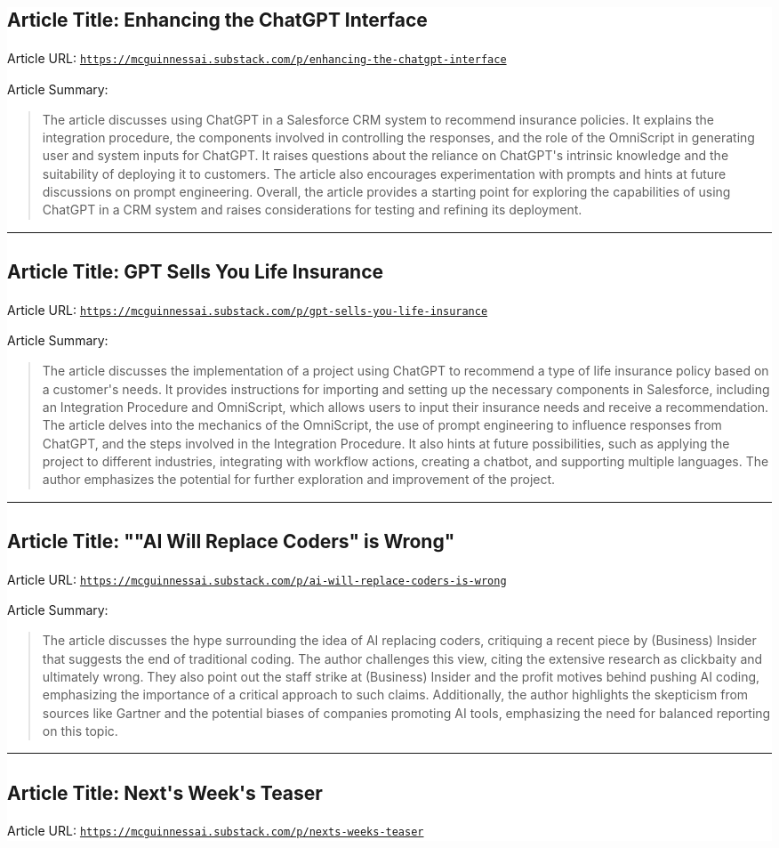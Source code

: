 
## Article Title: Enhancing the ChatGPT Interface
Article URL: [`https://mcguinnessai.substack.com/p/enhancing-the-chatgpt-interface`](https://mcguinnessai.substack.com/p/enhancing-the-chatgpt-interface)

Article Summary:

> The article discusses using ChatGPT in a Salesforce CRM system to recommend insurance policies. It explains the integration procedure, the components involved in controlling the responses, and the role of the OmniScript in generating user and system inputs for ChatGPT. It raises questions about the reliance on ChatGPT's intrinsic knowledge and the suitability of deploying it to customers. The article also encourages experimentation with prompts and hints at future discussions on prompt engineering. Overall, the article provides a starting point for exploring the capabilities of using ChatGPT in a CRM system and raises considerations for testing and refining its deployment.

---

## Article Title: GPT Sells You Life Insurance
Article URL: [`https://mcguinnessai.substack.com/p/gpt-sells-you-life-insurance`](https://mcguinnessai.substack.com/p/gpt-sells-you-life-insurance)

Article Summary:

> The article discusses the implementation of a project using ChatGPT to recommend a type of life insurance policy based on a customer's needs. It provides instructions for importing and setting up the necessary components in Salesforce, including an Integration Procedure and OmniScript, which allows users to input their insurance needs and receive a recommendation. The article delves into the mechanics of the OmniScript, the use of prompt engineering to influence responses from ChatGPT, and the steps involved in the Integration Procedure. It also hints at future possibilities, such as applying the project to different industries, integrating with workflow actions, creating a chatbot, and supporting multiple languages. The author emphasizes the potential for further exploration and improvement of the project.

---

## Article Title: ""AI Will Replace Coders" is Wrong"
Article URL: [`https://mcguinnessai.substack.com/p/ai-will-replace-coders-is-wrong`](https://mcguinnessai.substack.com/p/ai-will-replace-coders-is-wrong)

Article Summary:

> The article discusses the hype surrounding the idea of AI replacing coders, critiquing a recent piece by (Business) Insider that suggests the end of traditional coding. The author challenges this view, citing the extensive research as clickbaity and ultimately wrong. They also point out the staff strike at (Business) Insider and the profit motives behind pushing AI coding, emphasizing the importance of a critical approach to such claims. Additionally, the author highlights the skepticism from sources like Gartner and the potential biases of companies promoting AI tools, emphasizing the need for balanced reporting on this topic.

---

## Article Title: Next's Week's Teaser
Article URL: [`https://mcguinnessai.substack.com/p/nexts-weeks-teaser`](https://mcguinnessai.substack.com/p/nexts-weeks-teaser)
